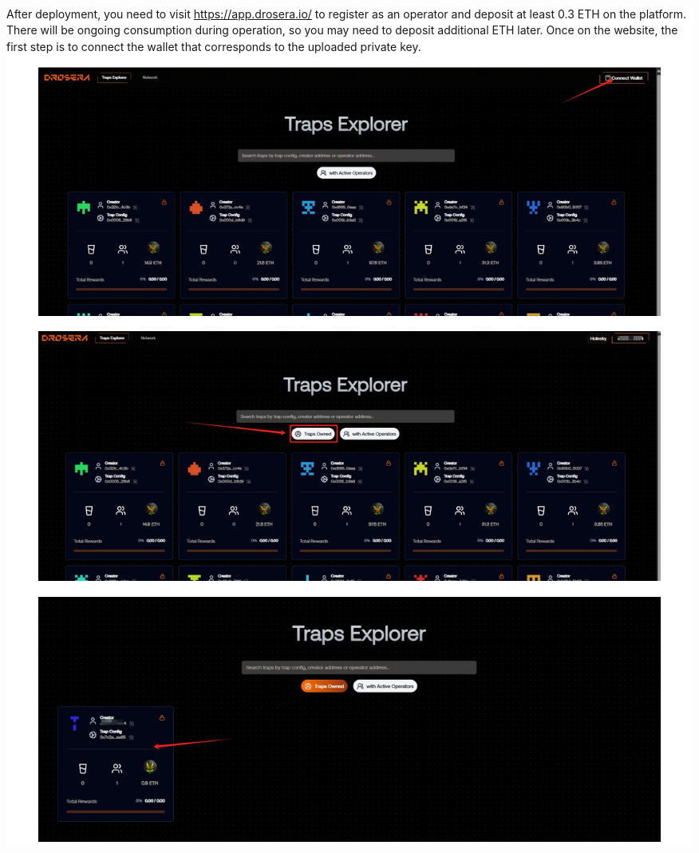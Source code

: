 After deployment, you need to visit https://app.drosera.io/ to register as an operator and deposit at least 0.3 ETH on the platform. There will be ongoing consumption during operation, so you may need to deposit additional ETH later. Once on the website, the first step is to connect the wallet that corresponds to the uploaded private key.

<figure><img src="../../.gitbook/assets/微信截图_20250616121626.png" alt=""><figcaption></figcaption></figure>

<figure><img src="../../.gitbook/assets/微信截图_20250616121737.png" alt=""><figcaption></figcaption></figure>

<figure><img src="../../.gitbook/assets/微信截图_20250616121828.png" alt=""><figcaption></figcaption></figure>
